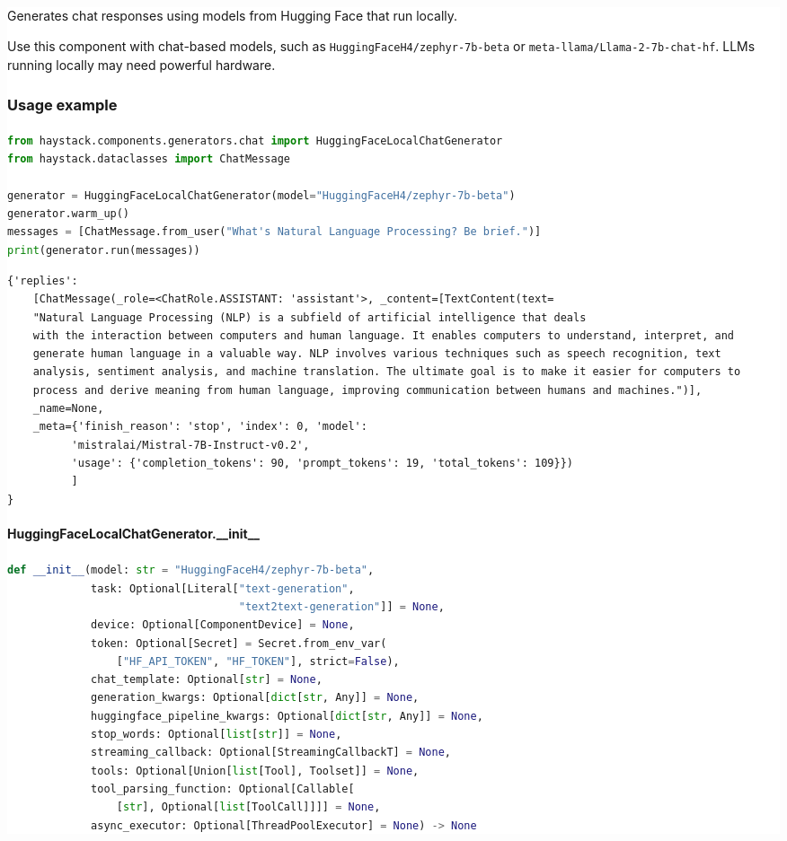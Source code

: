 Generates chat responses using models from Hugging Face that run locally.

Use this component with chat-based models,
such as `HuggingFaceH4/zephyr-7b-beta` or `meta-llama/Llama-2-7b-chat-hf`.
LLMs running locally may need powerful hardware.

### Usage example

```python
from haystack.components.generators.chat import HuggingFaceLocalChatGenerator
from haystack.dataclasses import ChatMessage

generator = HuggingFaceLocalChatGenerator(model="HuggingFaceH4/zephyr-7b-beta")
generator.warm_up()
messages = [ChatMessage.from_user("What's Natural Language Processing? Be brief.")]
print(generator.run(messages))
```

```
{'replies':
    [ChatMessage(_role=<ChatRole.ASSISTANT: 'assistant'>, _content=[TextContent(text=
    "Natural Language Processing (NLP) is a subfield of artificial intelligence that deals
    with the interaction between computers and human language. It enables computers to understand, interpret, and
    generate human language in a valuable way. NLP involves various techniques such as speech recognition, text
    analysis, sentiment analysis, and machine translation. The ultimate goal is to make it easier for computers to
    process and derive meaning from human language, improving communication between humans and machines.")],
    _name=None,
    _meta={'finish_reason': 'stop', 'index': 0, 'model':
          'mistralai/Mistral-7B-Instruct-v0.2',
          'usage': {'completion_tokens': 90, 'prompt_tokens': 19, 'total_tokens': 109}})
          ]
}
```

<a id="chat/hugging_face_local.HuggingFaceLocalChatGenerator.__init__"></a>

#### HuggingFaceLocalChatGenerator.\_\_init\_\_

```python
def __init__(model: str = "HuggingFaceH4/zephyr-7b-beta",
             task: Optional[Literal["text-generation",
                                    "text2text-generation"]] = None,
             device: Optional[ComponentDevice] = None,
             token: Optional[Secret] = Secret.from_env_var(
                 ["HF_API_TOKEN", "HF_TOKEN"], strict=False),
             chat_template: Optional[str] = None,
             generation_kwargs: Optional[dict[str, Any]] = None,
             huggingface_pipeline_kwargs: Optional[dict[str, Any]] = None,
             stop_words: Optional[list[str]] = None,
             streaming_callback: Optional[StreamingCallbackT] = None,
             tools: Optional[Union[list[Tool], Toolset]] = None,
             tool_parsing_function: Optional[Callable[
                 [str], Optional[list[ToolCall]]]] = None,
             async_executor: Optional[ThreadPoolExecutor] = None) -> None
```

